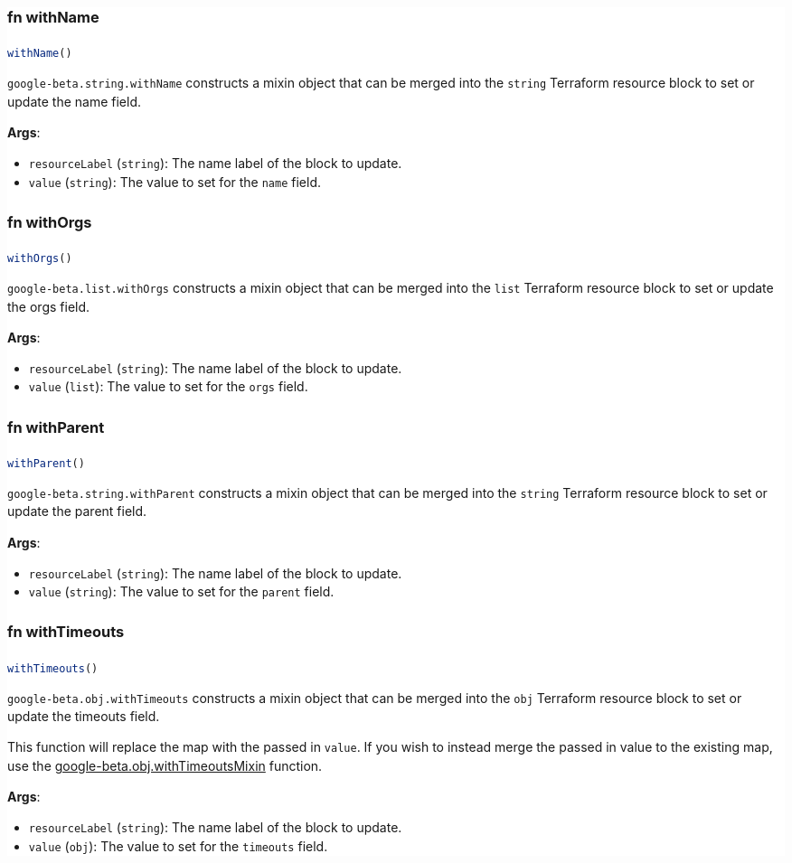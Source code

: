 ### fn withName

```ts
withName()
```

`google-beta.string.withName` constructs a mixin object that can be merged into the `string`
Terraform resource block to set or update the name field.



**Args**:
  - `resourceLabel` (`string`): The name label of the block to update.
  - `value` (`string`): The value to set for the `name` field.


### fn withOrgs

```ts
withOrgs()
```

`google-beta.list.withOrgs` constructs a mixin object that can be merged into the `list`
Terraform resource block to set or update the orgs field.



**Args**:
  - `resourceLabel` (`string`): The name label of the block to update.
  - `value` (`list`): The value to set for the `orgs` field.


### fn withParent

```ts
withParent()
```

`google-beta.string.withParent` constructs a mixin object that can be merged into the `string`
Terraform resource block to set or update the parent field.



**Args**:
  - `resourceLabel` (`string`): The name label of the block to update.
  - `value` (`string`): The value to set for the `parent` field.


### fn withTimeouts

```ts
withTimeouts()
```

`google-beta.obj.withTimeouts` constructs a mixin object that can be merged into the `obj`
Terraform resource block to set or update the timeouts field.

This function will replace the map with the passed in `value`. If you wish to instead merge the
passed in value to the existing map, use the [google-beta.obj.withTimeoutsMixin](TODO) function.

**Args**:
  - `resourceLabel` (`string`): The name label of the block to update.
  - `value` (`obj`): The value to set for the `timeouts` field.
